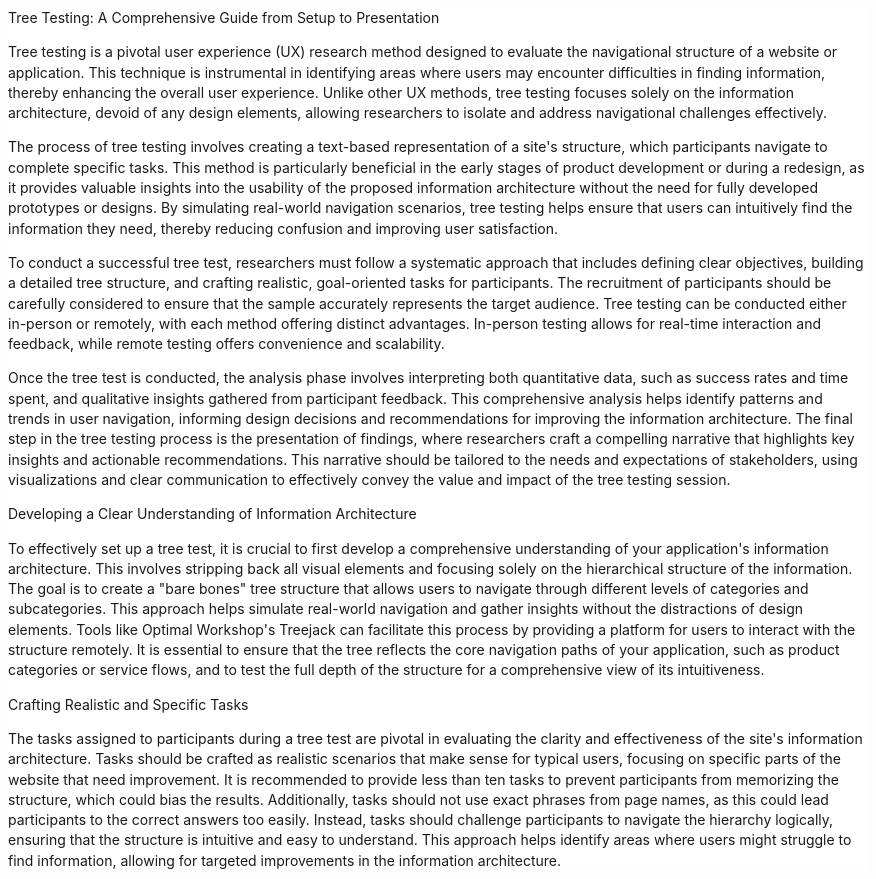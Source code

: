 Tree Testing: A Comprehensive Guide from Setup to Presentation

Tree testing is a pivotal user experience (UX) research method designed to evaluate the navigational structure of a website or application. This technique is instrumental in identifying areas where users may encounter difficulties in finding information, thereby enhancing the overall user experience. Unlike other UX methods, tree testing focuses solely on the information architecture, devoid of any design elements, allowing researchers to isolate and address navigational challenges effectively.

The process of tree testing involves creating a text-based representation of a site's structure, which participants navigate to complete specific tasks. This method is particularly beneficial in the early stages of product development or during a redesign, as it provides valuable insights into the usability of the proposed information architecture without the need for fully developed prototypes or designs. By simulating real-world navigation scenarios, tree testing helps ensure that users can intuitively find the information they need, thereby reducing confusion and improving user satisfaction.

To conduct a successful tree test, researchers must follow a systematic approach that includes defining clear objectives, building a detailed tree structure, and crafting realistic, goal-oriented tasks for participants. The recruitment of participants should be carefully considered to ensure that the sample accurately represents the target audience. Tree testing can be conducted either in-person or remotely, with each method offering distinct advantages. In-person testing allows for real-time interaction and feedback, while remote testing offers convenience and scalability.

Once the tree test is conducted, the analysis phase involves interpreting both quantitative data, such as success rates and time spent, and qualitative insights gathered from participant feedback. This comprehensive analysis helps identify patterns and trends in user navigation, informing design decisions and recommendations for improving the information architecture. The final step in the tree testing process is the presentation of findings, where researchers craft a compelling narrative that highlights key insights and actionable recommendations. This narrative should be tailored to the needs and expectations of stakeholders, using visualizations and clear communication to effectively convey the value and impact of the tree testing session.

Developing a Clear Understanding of Information Architecture

To effectively set up a tree test, it is crucial to first develop a comprehensive understanding of your application's information architecture. This involves stripping back all visual elements and focusing solely on the hierarchical structure of the information. The goal is to create a "bare bones" tree structure that allows users to navigate through different levels of categories and subcategories. This approach helps simulate real-world navigation and gather insights without the distractions of design elements. Tools like Optimal Workshop's Treejack can facilitate this process by providing a platform for users to interact with the structure remotely. It is essential to ensure that the tree reflects the core navigation paths of your application, such as product categories or service flows, and to test the full depth of the structure for a comprehensive view of its intuitiveness.

Crafting Realistic and Specific Tasks

The tasks assigned to participants during a tree test are pivotal in evaluating the clarity and effectiveness of the site's information architecture. Tasks should be crafted as realistic scenarios that make sense for typical users, focusing on specific parts of the website that need improvement. It is recommended to provide less than ten tasks to prevent participants from memorizing the structure, which could bias the results. Additionally, tasks should not use exact phrases from page names, as this could lead participants to the correct answers too easily. Instead, tasks should challenge participants to navigate the hierarchy logically, ensuring that the structure is intuitive and easy to understand. This approach helps identify areas where users might struggle to find information, allowing for targeted improvements in the information architecture.
